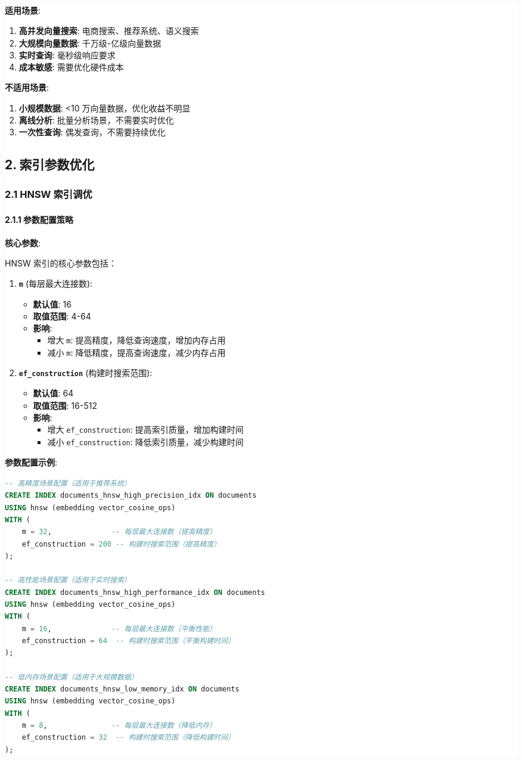 **适用场景**:

1. **高并发向量搜索**: 电商搜索、推荐系统、语义搜索
2. **大规模向量数据**: 千万级-亿级向量数据
3. **实时查询**: 毫秒级响应要求
4. **成本敏感**: 需要优化硬件成本

**不适用场景**:

1. **小规模数据**: <10 万向量数据，优化收益不明显
2. **离线分析**: 批量分析场景，不需要实时优化
3. **一次性查询**: 偶发查询，不需要持续优化

## 2. 索引参数优化

### 2.1 HNSW 索引调优

#### 2.1.1 参数配置策略

**核心参数**:

HNSW 索引的核心参数包括：

1. **`m`** (每层最大连接数):

   - **默认值**: 16
   - **取值范围**: 4-64
   - **影响**:
     - 增大 `m`: 提高精度，降低查询速度，增加内存占用
     - 减小 `m`: 降低精度，提高查询速度，减少内存占用

2. **`ef_construction`** (构建时搜索范围):
   - **默认值**: 64
   - **取值范围**: 16-512
   - **影响**:
     - 增大 `ef_construction`: 提高索引质量，增加构建时间
     - 减小 `ef_construction`: 降低索引质量，减少构建时间

**参数配置示例**:

```sql
-- 高精度场景配置（适用于推荐系统）
CREATE INDEX documents_hnsw_high_precision_idx ON documents
USING hnsw (embedding vector_cosine_ops)
WITH (
    m = 32,              -- 每层最大连接数（提高精度）
    ef_construction = 200 -- 构建时搜索范围（提高精度）
);

-- 高性能场景配置（适用于实时搜索）
CREATE INDEX documents_hnsw_high_performance_idx ON documents
USING hnsw (embedding vector_cosine_ops)
WITH (
    m = 16,              -- 每层最大连接数（平衡性能）
    ef_construction = 64  -- 构建时搜索范围（平衡构建时间）
);

-- 低内存场景配置（适用于大规模数据）
CREATE INDEX documents_hnsw_low_memory_idx ON documents
USING hnsw (embedding vector_cosine_ops)
WITH (
    m = 8,               -- 每层最大连接数（降低内存）
    ef_construction = 32  -- 构建时搜索范围（降低构建时间）
);
```

